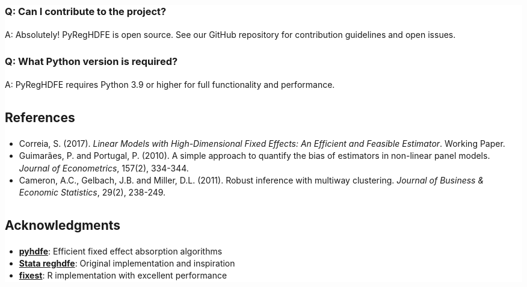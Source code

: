 ### **Q: Can I contribute to the project?**
A: Absolutely! PyRegHDFE is open source. See our GitHub repository for contribution guidelines and open issues.

### **Q: What Python version is required?**
A: PyRegHDFE requires Python 3.9 or higher for full functionality and performance.

## References

- Correia, S. (2017). *Linear Models with High-Dimensional Fixed Effects: An Efficient and Feasible Estimator*. Working Paper.
- Guimarães, P. and Portugal, P. (2010). A simple approach to quantify the bias of estimators in non-linear panel models. *Journal of Econometrics*, 157(2), 334-344.
- Cameron, A.C., Gelbach, J.B. and Miller, D.L. (2011). Robust inference with multiway clustering. *Journal of Business & Economic Statistics*, 29(2), 238-249.

## Acknowledgments

- **[pyhdfe](https://github.com/jeffgortmaker/pyhdfe)**: Efficient fixed effect absorption algorithms
- **[Stata reghdfe](https://github.com/sergiocorreia/reghdfe)**: Original implementation and inspiration
- **[fixest](https://lrberge.github.io/fixest/)**: R implementation with excellent performance